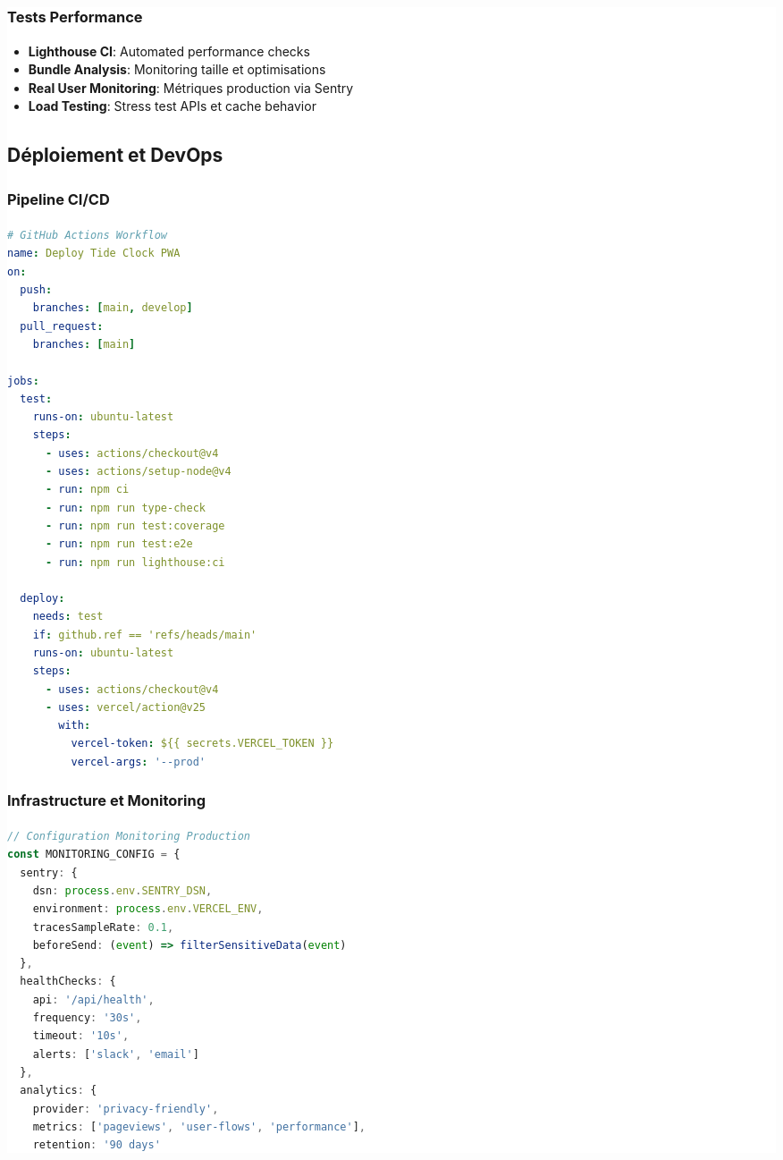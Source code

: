### Tests Performance
- **Lighthouse CI**: Automated performance checks
- **Bundle Analysis**: Monitoring taille et optimisations
- **Real User Monitoring**: Métriques production via Sentry
- **Load Testing**: Stress test APIs et cache behavior

## Déploiement et DevOps

### Pipeline CI/CD
```yaml
# GitHub Actions Workflow
name: Deploy Tide Clock PWA
on:
  push:
    branches: [main, develop]
  pull_request:
    branches: [main]

jobs:
  test:
    runs-on: ubuntu-latest
    steps:
      - uses: actions/checkout@v4
      - uses: actions/setup-node@v4
      - run: npm ci
      - run: npm run type-check
      - run: npm run test:coverage
      - run: npm run test:e2e
      - run: npm run lighthouse:ci

  deploy:
    needs: test
    if: github.ref == 'refs/heads/main'
    runs-on: ubuntu-latest
    steps:
      - uses: actions/checkout@v4
      - uses: vercel/action@v25
        with:
          vercel-token: ${{ secrets.VERCEL_TOKEN }}
          vercel-args: '--prod'
```

### Infrastructure et Monitoring
```typescript
// Configuration Monitoring Production
const MONITORING_CONFIG = {
  sentry: {
    dsn: process.env.SENTRY_DSN,
    environment: process.env.VERCEL_ENV,
    tracesSampleRate: 0.1,
    beforeSend: (event) => filterSensitiveData(event)
  },
  healthChecks: {
    api: '/api/health',
    frequency: '30s',
    timeout: '10s',
    alerts: ['slack', 'email']
  },
  analytics: {
    provider: 'privacy-friendly',
    metrics: ['pageviews', 'user-flows', 'performance'],
    retention: '90 days'
```